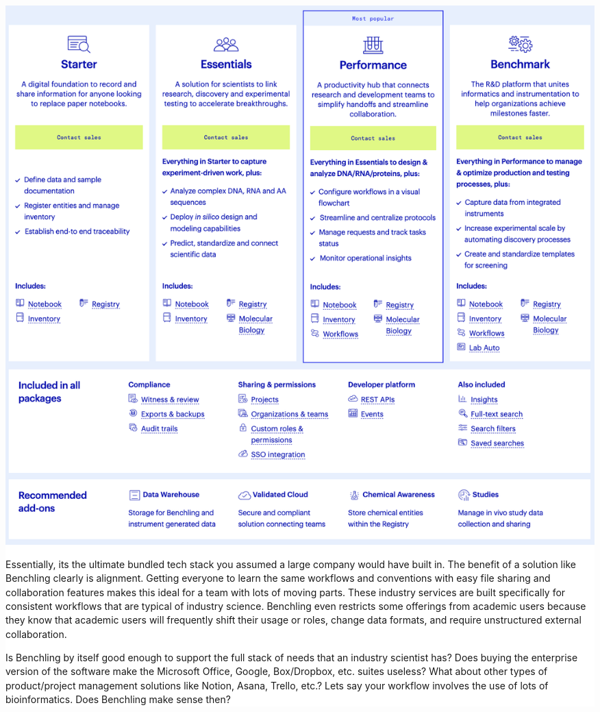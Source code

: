 ![Benchling Offerings](offerings.jpg "Benchling Offerings")

Essentially, its the ultimate bundled tech stack you assumed a large company would have built in. The benefit of a solution like Benchling clearly is alignment. Getting everyone to learn the same workflows and conventions with easy file sharing and collaboration features makes this ideal for a team with lots of moving parts. These industry services are built specifically for consistent workflows that are typical of industry science. Benchling even restricts some offerings from academic users because they know that academic users will frequently shift their usage or roles, change data formats, and require unstructured external collaboration. 

Is Benchling by itself good enough to support the full stack of needs that an industry scientist has? Does buying the enterprise version of the software make the Microsoft Office, Google, Box/Dropbox, etc. suites useless? What about other types of product/project management solutions like Notion, Asana, Trello, etc.? Lets say your workflow involves the use of lots of bioinformatics. Does Benchling make sense then? 
